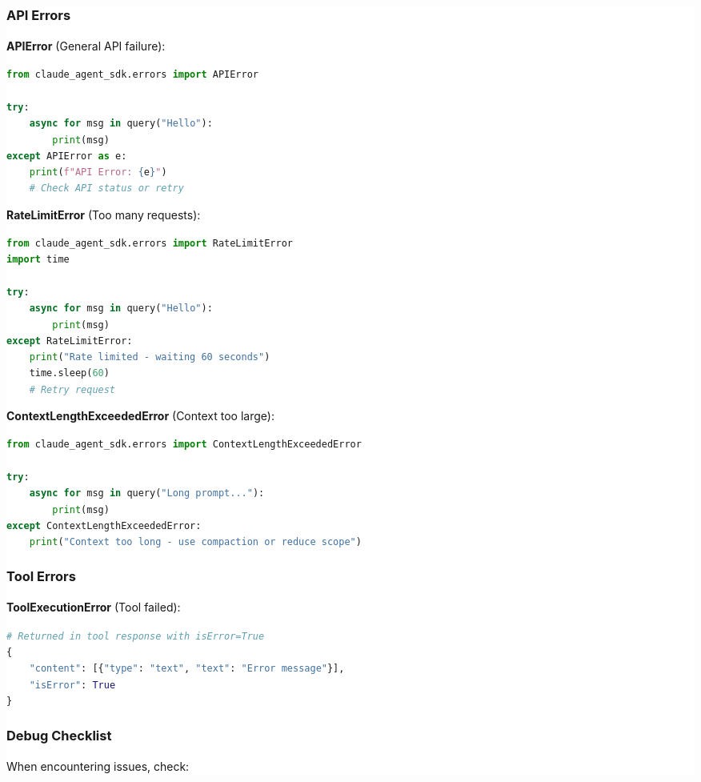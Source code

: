 ### API Errors

**APIError** (General API failure):
```python
from claude_agent_sdk.errors import APIError

try:
    async for msg in query("Hello"):
        print(msg)
except APIError as e:
    print(f"API Error: {e}")
    # Check API status or retry
```

**RateLimitError** (Too many requests):
```python
from claude_agent_sdk.errors import RateLimitError
import time

try:
    async for msg in query("Hello"):
        print(msg)
except RateLimitError:
    print("Rate limited - waiting 60 seconds")
    time.sleep(60)
    # Retry request
```

**ContextLengthExceededError** (Context too large):
```python
from claude_agent_sdk.errors import ContextLengthExceededError

try:
    async for msg in query("Long prompt..."):
        print(msg)
except ContextLengthExceededError:
    print("Context too long - use compaction or reduce scope")
```

### Tool Errors

**ToolExecutionError** (Tool failed):
```python
# Returned in tool response with isError=True
{
    "content": [{"type": "text", "text": "Error message"}],
    "isError": True
}
```

### Debug Checklist

When encountering issues, check:


[^1]: GitHub. "Claude Agent SDK Issues." Troubleshooting Guide, 2025. https://github.com/anthropics/claude-agent-sdk-python/issues
[^2]: Stack Overflow. "Claude Agent SDK Questions." Community Support, 2025. https://stackoverflow.com/questions/tagged/claude-agent-sdk
[^3]: DataCamp. "Claude Agent SDK Tutorial." Common Issues, 2025. https://www.datacamp.com/tutorial/how-to-use-claude-agent-sdk
[^4]: Anthropic Discord. "Community Support Channel." Real-time Help, 2025. https://discord.gg/anthropic
[^5]: Claude Docs. "Troubleshooting Guide." Official Documentation, 2025. https://docs.claude.com/en/docs/claude-code/troubleshooting